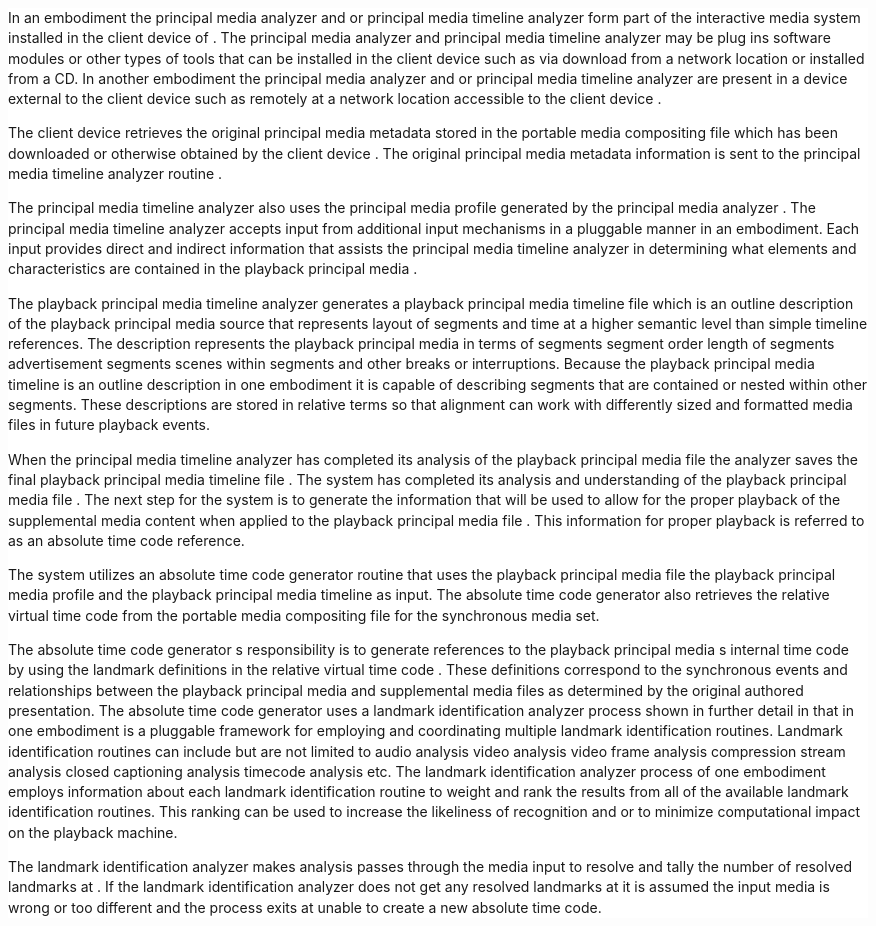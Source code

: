 In an embodiment the principal media analyzer and or principal media timeline analyzer form part of the interactive media system installed in the client device of . The principal media analyzer and principal media timeline analyzer may be plug ins software modules or other types of tools that can be installed in the client device such as via download from a network location or installed from a CD. In another embodiment the principal media analyzer and or principal media timeline analyzer are present in a device external to the client device such as remotely at a network location accessible to the client device .

The client device retrieves the original principal media metadata stored in the portable media compositing file which has been downloaded or otherwise obtained by the client device . The original principal media metadata information is sent to the principal media timeline analyzer routine .

The principal media timeline analyzer also uses the principal media profile generated by the principal media analyzer . The principal media timeline analyzer accepts input from additional input mechanisms in a pluggable manner in an embodiment. Each input provides direct and indirect information that assists the principal media timeline analyzer in determining what elements and characteristics are contained in the playback principal media .

The playback principal media timeline analyzer generates a playback principal media timeline file which is an outline description of the playback principal media source that represents layout of segments and time at a higher semantic level than simple timeline references. The description represents the playback principal media in terms of segments segment order length of segments advertisement segments scenes within segments and other breaks or interruptions. Because the playback principal media timeline is an outline description in one embodiment it is capable of describing segments that are contained or nested within other segments. These descriptions are stored in relative terms so that alignment can work with differently sized and formatted media files in future playback events.

When the principal media timeline analyzer has completed its analysis of the playback principal media file the analyzer saves the final playback principal media timeline file . The system has completed its analysis and understanding of the playback principal media file . The next step for the system is to generate the information that will be used to allow for the proper playback of the supplemental media content when applied to the playback principal media file . This information for proper playback is referred to as an absolute time code reference.

The system utilizes an absolute time code generator routine that uses the playback principal media file the playback principal media profile and the playback principal media timeline as input. The absolute time code generator also retrieves the relative virtual time code from the portable media compositing file for the synchronous media set.

The absolute time code generator s responsibility is to generate references to the playback principal media s internal time code by using the landmark definitions in the relative virtual time code . These definitions correspond to the synchronous events and relationships between the playback principal media and supplemental media files as determined by the original authored presentation. The absolute time code generator uses a landmark identification analyzer process shown in further detail in that in one embodiment is a pluggable framework for employing and coordinating multiple landmark identification routines. Landmark identification routines can include but are not limited to audio analysis video analysis video frame analysis compression stream analysis closed captioning analysis timecode analysis etc. The landmark identification analyzer process of one embodiment employs information about each landmark identification routine to weight and rank the results from all of the available landmark identification routines. This ranking can be used to increase the likeliness of recognition and or to minimize computational impact on the playback machine.

The landmark identification analyzer makes analysis passes through the media input to resolve and tally the number of resolved landmarks at . If the landmark identification analyzer does not get any resolved landmarks at it is assumed the input media is wrong or too different and the process exits at unable to create a new absolute time code.
